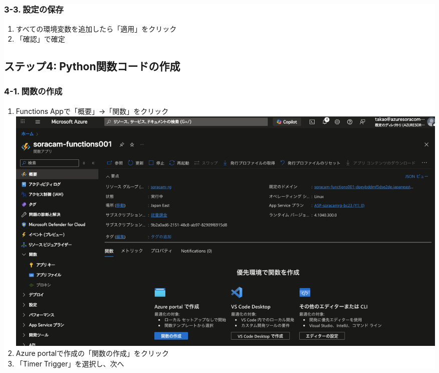 
### 3-3. 設定の保存
1. すべての環境変数を追加したら「適用」をクリック
2. 「確認」で確定

## ステップ4: Python関数コードの作成

### 4-1. 関数の作成
1. Functions Appで「概要」->「関数」をクリック
![alt text](/images/soracamimg-to-azure/1753713709319.png)
2. Azure portalで作成の「関数の作成」をクリック
4. 「Timer Trigger」を選択し、次へ